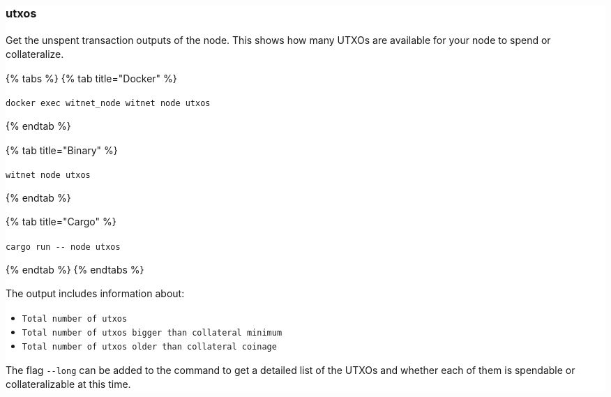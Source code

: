 ### utxos

Get the unspent transaction outputs of the node. This shows how many UTXOs are available for your node to spend or collateralize.

{% tabs %} {% tab title="Docker" %}
```console
docker exec witnet_node witnet node utxos
```
{% endtab %}

{% tab title="Binary" %}
```console
witnet node utxos
```
{% endtab %}

{% tab title="Cargo" %}
```console
cargo run -- node utxos
```
{% endtab %} {% endtabs %}

The output includes information about:

* `Total number of utxos`
* `Total number of utxos bigger than collateral minimum`
* `Total number of utxos older than collateral coinage`

The flag `--long` can be added to the command to get a detailed list of the UTXOs and whether each of them is spendable or collateralizable at this time.

[jsonrpc]: /node-operators/json-rpc
[configuration]: /node-operators/configuration
